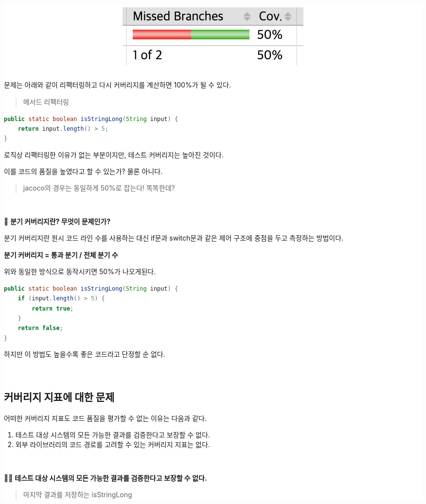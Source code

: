 <p align="center"><img src="./image/why_unit_test_jacoco_1.png"> </p>

문제는 아래와 같이 리팩터링하고 다시 커버리지를 계산하면 100%가 될 수 있다.

> 메서드 리팩터링
```java
public static boolean isStringLong(String input) {
    return input.length() > 5;
}
```
로직상 리팩터링한 이유가 없는 부분이지만, 테스트 커버리지는 높아진 것이다.

이를 코드의 품질을 높였다고 할 수 있는가? 물론 아니다.

> jacoco의 경우는 동일하게 50%로 잡는다! 똑똑한데?

<br>

🤔 **분기 커버리지란? 무엇이 문제인가?**

분기 커버리지란 원시 코드 라인 수를 사용하는 대신 if문과 switch문과 같은 제어 구조에 중점을 두고 측정하는 방법이다.

**분기 커버리지 = 통과 분기 / 전체 분기 수**

위와 동일한 방식으로 동작시키면 50%가 나오게된다.

> 
```java
public static boolean isStringLong(String input) {
    if (input.length() > 5) {
        return true;
    }
    return false;
}
```
하지만 이 방법도 높을수록 좋은 코드라고 단정할 순 없다.

<br>

## 커버리지 지표에 대한 문제
어떠한 커버리지 지표도 코드 품질을 평가할 수 없는 이유는 다음과 같다.

1. 테스트 대상 시스템의 모든 가능한 결과를 검증한다고 보장할 수 없다.
2. 외부 라이브러리의 코드 경로를 고려할 수 있는 커버리지 지표는 없다.

<br>

💁‍♂️ **테스트 대상 시스템의 모든 가능한 결과를 검증한다고 보장할 수 없다.**

> 마지막 결과를 저장하는 isStringLong
